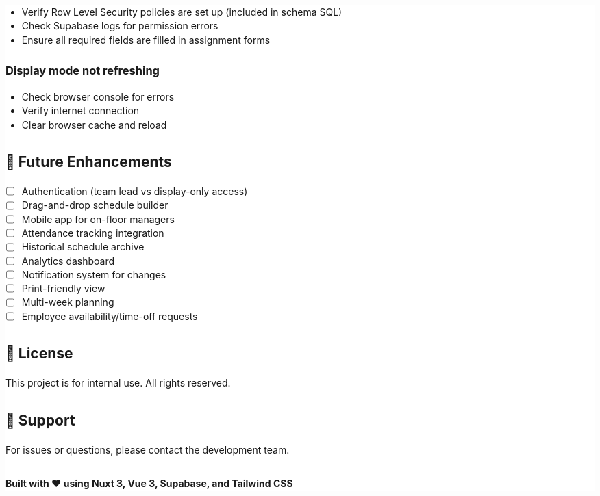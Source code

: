 - Verify Row Level Security policies are set up (included in schema SQL)
- Check Supabase logs for permission errors
- Ensure all required fields are filled in assignment forms

### Display mode not refreshing

- Check browser console for errors
- Verify internet connection
- Clear browser cache and reload

## 📝 Future Enhancements

- [ ] Authentication (team lead vs display-only access)
- [ ] Drag-and-drop schedule builder
- [ ] Mobile app for on-floor managers
- [ ] Attendance tracking integration
- [ ] Historical schedule archive
- [ ] Analytics dashboard
- [ ] Notification system for changes
- [ ] Print-friendly view
- [ ] Multi-week planning
- [ ] Employee availability/time-off requests

## 📄 License

This project is for internal use. All rights reserved.

## 🤝 Support

For issues or questions, please contact the development team.

---

**Built with ❤️ using Nuxt 3, Vue 3, Supabase, and Tailwind CSS**
